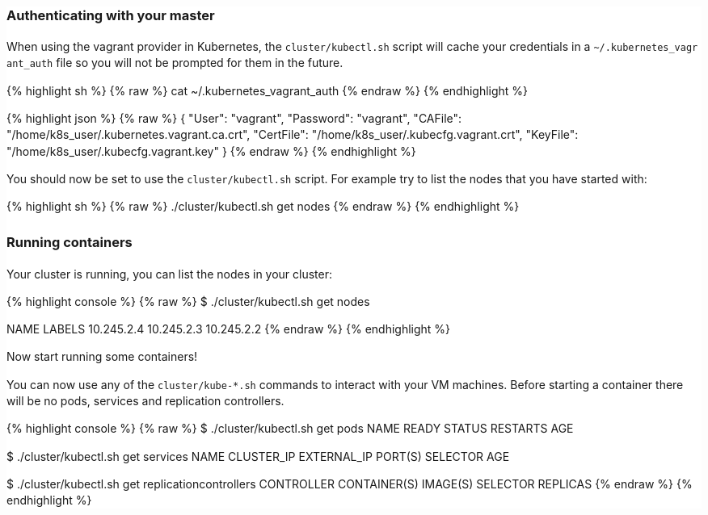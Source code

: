 ### Authenticating with your master

When using the vagrant provider in Kubernetes, the `cluster/kubectl.sh` script will cache your credentials in a `~/.kubernetes_vagrant_auth` file so you will not be prompted for them in the future.

{% highlight sh %}
{% raw %}
cat ~/.kubernetes_vagrant_auth
{% endraw %}
{% endhighlight %}

{% highlight json %}
{% raw %}
{ "User": "vagrant",
  "Password": "vagrant",
  "CAFile": "/home/k8s_user/.kubernetes.vagrant.ca.crt",
  "CertFile": "/home/k8s_user/.kubecfg.vagrant.crt",
  "KeyFile": "/home/k8s_user/.kubecfg.vagrant.key"
}
{% endraw %}
{% endhighlight %}

You should now be set to use the `cluster/kubectl.sh` script. For example try to list the nodes that you have started with:

{% highlight sh %}
{% raw %}
./cluster/kubectl.sh get nodes
{% endraw %}
{% endhighlight %}

### Running containers

Your cluster is running, you can list the nodes in your cluster:

{% highlight console %}
{% raw %}
$ ./cluster/kubectl.sh get nodes

NAME                 LABELS
10.245.2.4           <none>
10.245.2.3           <none>
10.245.2.2           <none>
{% endraw %}
{% endhighlight %}

Now start running some containers!

You can now use any of the `cluster/kube-*.sh` commands to interact with your VM machines.
Before starting a container there will be no pods, services and replication controllers.

{% highlight console %}
{% raw %}
$ ./cluster/kubectl.sh get pods
NAME        READY     STATUS    RESTARTS   AGE

$ ./cluster/kubectl.sh get services
NAME              CLUSTER_IP       EXTERNAL_IP       PORT(S)       SELECTOR               AGE

$ ./cluster/kubectl.sh get replicationcontrollers
CONTROLLER   CONTAINER(S)   IMAGE(S)   SELECTOR   REPLICAS
{% endraw %}
{% endhighlight %}

